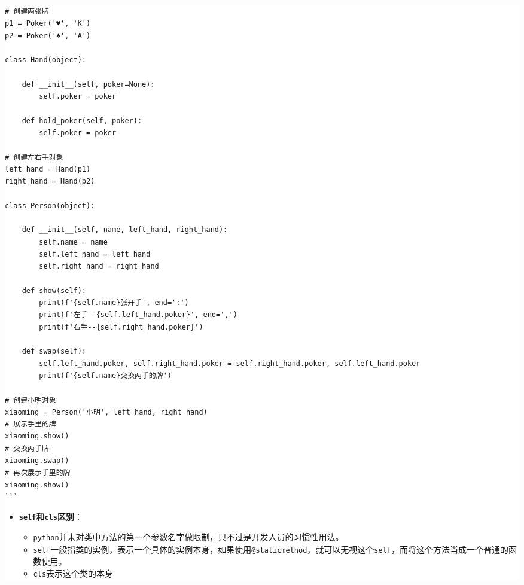     # 创建两张牌
    p1 = Poker('♥', 'K')
    p2 = Poker('♠', 'A')
           
    class Hand(object):
    
        def __init__(self, poker=None):
            self.poker = poker
    
        def hold_poker(self, poker):
            self.poker = poker
    
    # 创建左右手对象
    left_hand = Hand(p1)
    right_hand = Hand(p2)
    
    class Person(object):
    
        def __init__(self, name, left_hand, right_hand):
            self.name = name
            self.left_hand = left_hand
            self.right_hand = right_hand
    
        def show(self):
            print(f'{self.name}张开手', end=':')
            print(f'左手--{self.left_hand.poker}', end=',')
            print(f'右手--{self.right_hand.poker}')
    
        def swap(self):
            self.left_hand.poker, self.right_hand.poker = self.right_hand.poker, self.left_hand.poker
            print(f'{self.name}交换两手的牌')
    
    # 创建小明对象
    xiaoming = Person('小明', left_hand, right_hand)
    # 展示手里的牌
    xiaoming.show()
    # 交换两手牌
    xiaoming.swap()
    # 再次展示手里的牌
    xiaoming.show()
    ```

- **`self`和`cls`区别**：

  - `python`并未对类中方法的第一个参数名字做限制，只不过是开发人员的习惯性用法。
  - `self`一般指类的实例，表示一个具体的实例本身，如果使用`@staticmethod`，就可以无视这个`self`，而将这个方法当成一个普通的函数使用。
  - `cls`表示这个类的本身
